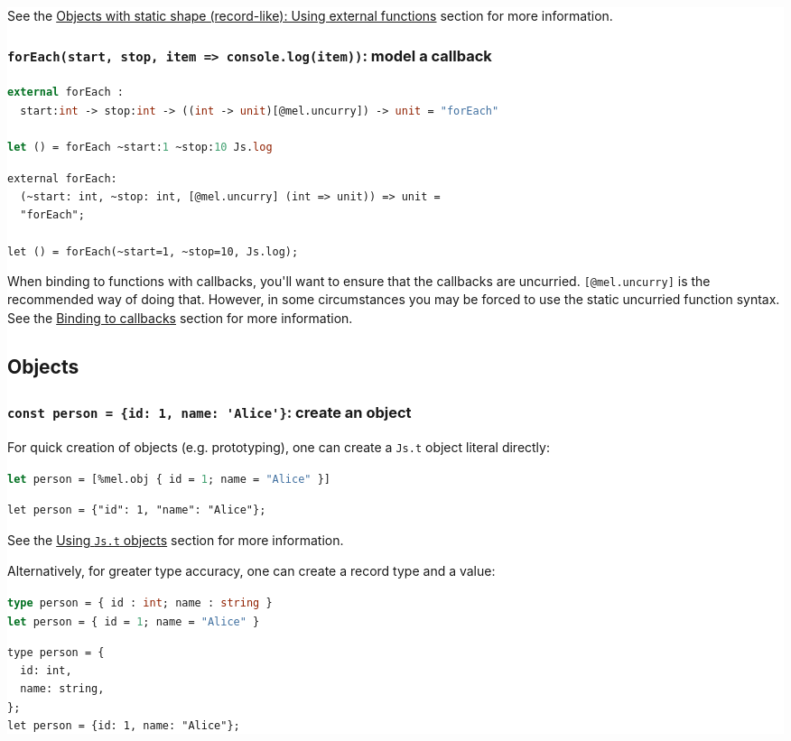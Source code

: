 See the [Objects with static shape (record-like): Using external
functions](/working-with-js-objects-and-values#using-external-functions) section
for more information.

### `forEach(start, stop, item => console.log(item))`: model a callback

```ocaml
external forEach :
  start:int -> stop:int -> ((int -> unit)[@mel.uncurry]) -> unit = "forEach"

let () = forEach ~start:1 ~stop:10 Js.log
```
```reasonml
external forEach:
  (~start: int, ~stop: int, [@mel.uncurry] (int => unit)) => unit =
  "forEach";

let () = forEach(~start=1, ~stop=10, Js.log);
```

When binding to functions with callbacks, you'll want to ensure that the
callbacks are uncurried. `[@mel.uncurry]` is the recommended way of doing that.
However, in some circumstances you may be forced to use the static uncurried
function syntax. See the [Binding to
callbacks](/working-with-js-objects-and-values#binding-to-callbacks) section for
more information.

## Objects

### `const person = {id: 1, name: 'Alice'}`: create an object

For quick creation of objects (e.g. prototyping), one can create a `Js.t` object
literal directly:

```ocaml
let person = [%mel.obj { id = 1; name = "Alice" }]
```
```reasonml
let person = {"id": 1, "name": "Alice"};
```

See the [Using `Js.t`
objects](/working-with-js-objects-and-values#using-js-t-objects) section for
more information.

Alternatively, for greater type accuracy, one can create a record type and a
value:

```ocaml
type person = { id : int; name : string }
let person = { id = 1; name = "Alice" }
```
```reasonml
type person = {
  id: int,
  name: string,
};
let person = {id: 1, name: "Alice"};
```
